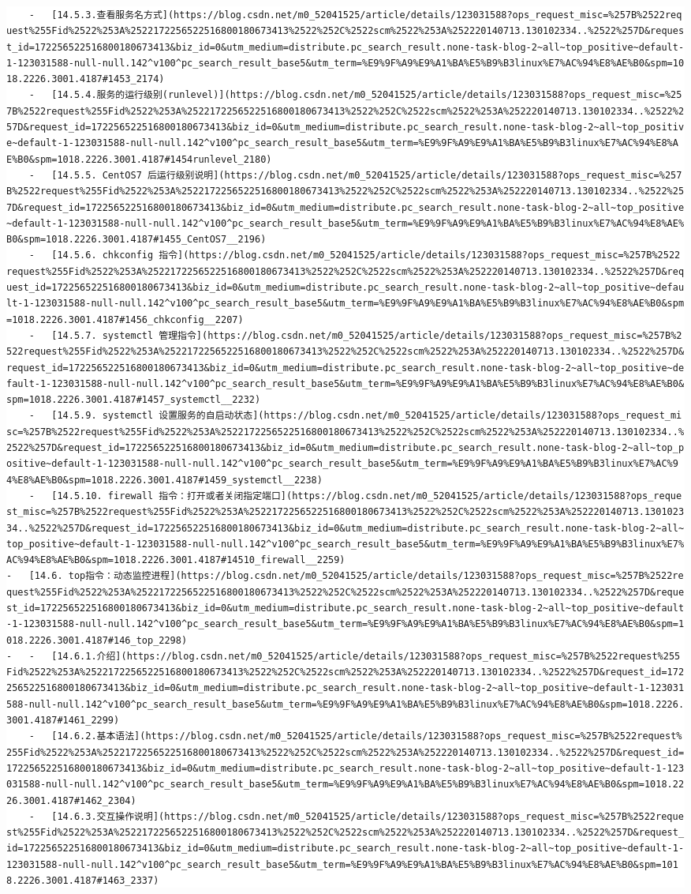         -   [14.5.3.查看服务名方式](https://blog.csdn.net/m0_52041525/article/details/123031588?ops_request_misc=%257B%2522request%255Fid%2522%253A%2522172256522516800180673413%2522%252C%2522scm%2522%253A%252220140713.130102334..%2522%257D&request_id=172256522516800180673413&biz_id=0&utm_medium=distribute.pc_search_result.none-task-blog-2~all~top_positive~default-1-123031588-null-null.142^v100^pc_search_result_base5&utm_term=%E9%9F%A9%E9%A1%BA%E5%B9%B3linux%E7%AC%94%E8%AE%B0&spm=1018.2226.3001.4187#1453_2174)
        -   [14.5.4.服务的运行级别(runlevel)](https://blog.csdn.net/m0_52041525/article/details/123031588?ops_request_misc=%257B%2522request%255Fid%2522%253A%2522172256522516800180673413%2522%252C%2522scm%2522%253A%252220140713.130102334..%2522%257D&request_id=172256522516800180673413&biz_id=0&utm_medium=distribute.pc_search_result.none-task-blog-2~all~top_positive~default-1-123031588-null-null.142^v100^pc_search_result_base5&utm_term=%E9%9F%A9%E9%A1%BA%E5%B9%B3linux%E7%AC%94%E8%AE%B0&spm=1018.2226.3001.4187#1454runlevel_2180)
        -   [14.5.5. CentOS7 后运行级别说明](https://blog.csdn.net/m0_52041525/article/details/123031588?ops_request_misc=%257B%2522request%255Fid%2522%253A%2522172256522516800180673413%2522%252C%2522scm%2522%253A%252220140713.130102334..%2522%257D&request_id=172256522516800180673413&biz_id=0&utm_medium=distribute.pc_search_result.none-task-blog-2~all~top_positive~default-1-123031588-null-null.142^v100^pc_search_result_base5&utm_term=%E9%9F%A9%E9%A1%BA%E5%B9%B3linux%E7%AC%94%E8%AE%B0&spm=1018.2226.3001.4187#1455_CentOS7__2196)
        -   [14.5.6. chkconfig 指令](https://blog.csdn.net/m0_52041525/article/details/123031588?ops_request_misc=%257B%2522request%255Fid%2522%253A%2522172256522516800180673413%2522%252C%2522scm%2522%253A%252220140713.130102334..%2522%257D&request_id=172256522516800180673413&biz_id=0&utm_medium=distribute.pc_search_result.none-task-blog-2~all~top_positive~default-1-123031588-null-null.142^v100^pc_search_result_base5&utm_term=%E9%9F%A9%E9%A1%BA%E5%B9%B3linux%E7%AC%94%E8%AE%B0&spm=1018.2226.3001.4187#1456_chkconfig__2207)
        -   [14.5.7. systemctl 管理指令](https://blog.csdn.net/m0_52041525/article/details/123031588?ops_request_misc=%257B%2522request%255Fid%2522%253A%2522172256522516800180673413%2522%252C%2522scm%2522%253A%252220140713.130102334..%2522%257D&request_id=172256522516800180673413&biz_id=0&utm_medium=distribute.pc_search_result.none-task-blog-2~all~top_positive~default-1-123031588-null-null.142^v100^pc_search_result_base5&utm_term=%E9%9F%A9%E9%A1%BA%E5%B9%B3linux%E7%AC%94%E8%AE%B0&spm=1018.2226.3001.4187#1457_systemctl__2232)
        -   [14.5.9. systemctl 设置服务的自启动状态](https://blog.csdn.net/m0_52041525/article/details/123031588?ops_request_misc=%257B%2522request%255Fid%2522%253A%2522172256522516800180673413%2522%252C%2522scm%2522%253A%252220140713.130102334..%2522%257D&request_id=172256522516800180673413&biz_id=0&utm_medium=distribute.pc_search_result.none-task-blog-2~all~top_positive~default-1-123031588-null-null.142^v100^pc_search_result_base5&utm_term=%E9%9F%A9%E9%A1%BA%E5%B9%B3linux%E7%AC%94%E8%AE%B0&spm=1018.2226.3001.4187#1459_systemctl__2238)
        -   [14.5.10. firewall 指令：打开或者关闭指定端口](https://blog.csdn.net/m0_52041525/article/details/123031588?ops_request_misc=%257B%2522request%255Fid%2522%253A%2522172256522516800180673413%2522%252C%2522scm%2522%253A%252220140713.130102334..%2522%257D&request_id=172256522516800180673413&biz_id=0&utm_medium=distribute.pc_search_result.none-task-blog-2~all~top_positive~default-1-123031588-null-null.142^v100^pc_search_result_base5&utm_term=%E9%9F%A9%E9%A1%BA%E5%B9%B3linux%E7%AC%94%E8%AE%B0&spm=1018.2226.3001.4187#14510_firewall__2259)
    -   [14.6. top指令：动态监控进程](https://blog.csdn.net/m0_52041525/article/details/123031588?ops_request_misc=%257B%2522request%255Fid%2522%253A%2522172256522516800180673413%2522%252C%2522scm%2522%253A%252220140713.130102334..%2522%257D&request_id=172256522516800180673413&biz_id=0&utm_medium=distribute.pc_search_result.none-task-blog-2~all~top_positive~default-1-123031588-null-null.142^v100^pc_search_result_base5&utm_term=%E9%9F%A9%E9%A1%BA%E5%B9%B3linux%E7%AC%94%E8%AE%B0&spm=1018.2226.3001.4187#146_top_2298)
    -   -   [14.6.1.介绍](https://blog.csdn.net/m0_52041525/article/details/123031588?ops_request_misc=%257B%2522request%255Fid%2522%253A%2522172256522516800180673413%2522%252C%2522scm%2522%253A%252220140713.130102334..%2522%257D&request_id=172256522516800180673413&biz_id=0&utm_medium=distribute.pc_search_result.none-task-blog-2~all~top_positive~default-1-123031588-null-null.142^v100^pc_search_result_base5&utm_term=%E9%9F%A9%E9%A1%BA%E5%B9%B3linux%E7%AC%94%E8%AE%B0&spm=1018.2226.3001.4187#1461_2299)
        -   [14.6.2.基本语法](https://blog.csdn.net/m0_52041525/article/details/123031588?ops_request_misc=%257B%2522request%255Fid%2522%253A%2522172256522516800180673413%2522%252C%2522scm%2522%253A%252220140713.130102334..%2522%257D&request_id=172256522516800180673413&biz_id=0&utm_medium=distribute.pc_search_result.none-task-blog-2~all~top_positive~default-1-123031588-null-null.142^v100^pc_search_result_base5&utm_term=%E9%9F%A9%E9%A1%BA%E5%B9%B3linux%E7%AC%94%E8%AE%B0&spm=1018.2226.3001.4187#1462_2304)
        -   [14.6.3.交互操作说明](https://blog.csdn.net/m0_52041525/article/details/123031588?ops_request_misc=%257B%2522request%255Fid%2522%253A%2522172256522516800180673413%2522%252C%2522scm%2522%253A%252220140713.130102334..%2522%257D&request_id=172256522516800180673413&biz_id=0&utm_medium=distribute.pc_search_result.none-task-blog-2~all~top_positive~default-1-123031588-null-null.142^v100^pc_search_result_base5&utm_term=%E9%9F%A9%E9%A1%BA%E5%B9%B3linux%E7%AC%94%E8%AE%B0&spm=1018.2226.3001.4187#1463_2337)